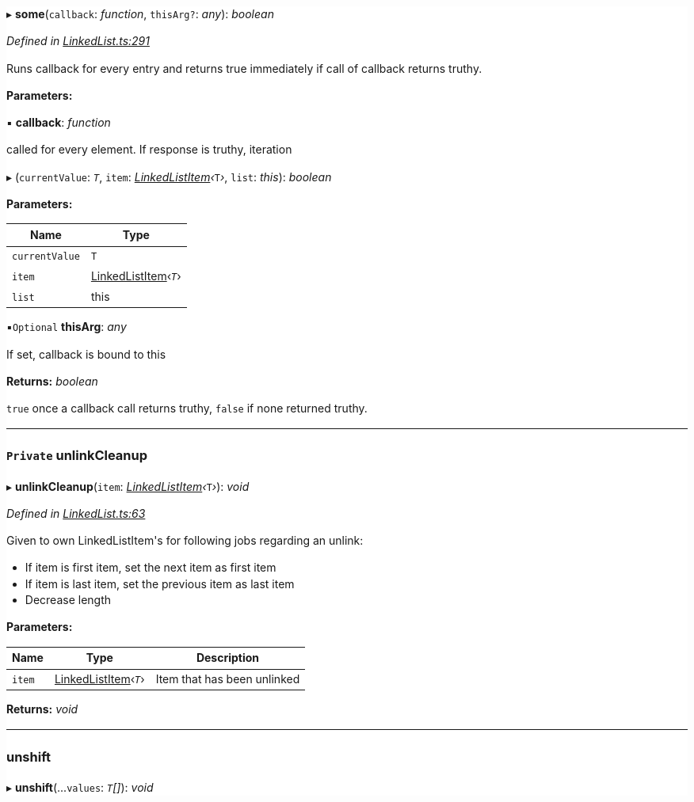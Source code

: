 ▸ **some**(`callback`: *function*, `thisArg?`: *any*): *boolean*

*Defined in [LinkedList.ts:291](https://github.com/x3cion/x3-linkedlist/blob/ef7de67/src/LinkedList.ts#L291)*

Runs callback for every entry and returns true immediately if call of callback returns truthy.

**Parameters:**

▪ **callback**: *function*

called for every element. If response is truthy, iteration

▸ (`currentValue`: *`T`*, `item`: *[LinkedListItem](linkedlistitem.md)‹*`T`*›*, `list`: *this*): *boolean*

**Parameters:**

Name | Type |
------ | ------ |
`currentValue` | `T` |
`item` | [LinkedListItem](linkedlistitem.md)‹*`T`*› |
`list` | this |

▪`Optional`  **thisArg**: *any*

If set, callback is bound to this

**Returns:** *boolean*

`true` once a callback call returns truthy, `false` if none returned truthy.

___

### `Private` unlinkCleanup

▸ **unlinkCleanup**(`item`: *[LinkedListItem](linkedlistitem.md)‹*`T`*›*): *void*

*Defined in [LinkedList.ts:63](https://github.com/x3cion/x3-linkedlist/blob/ef7de67/src/LinkedList.ts#L63)*

Given to own LinkedListItem's for following jobs regarding an unlink:
- If item is first item, set the next item as first item
- If item is last item, set the previous item as last item
- Decrease length

**Parameters:**

Name | Type | Description |
------ | ------ | ------ |
`item` | [LinkedListItem](linkedlistitem.md)‹*`T`*› | Item that has been unlinked  |

**Returns:** *void*

___

###  unshift

▸ **unshift**(...`values`: *`T`[]*): *void*
